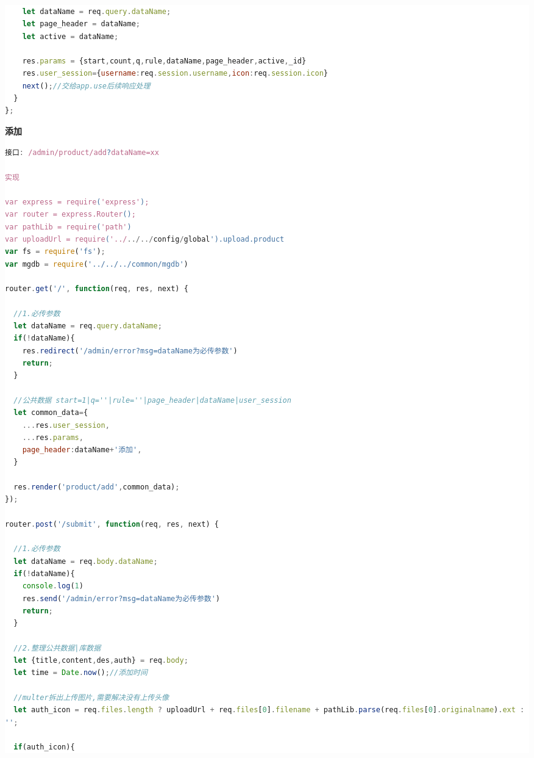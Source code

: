 ```js
    let dataName = req.query.dataName;
    let page_header = dataName;
    let active = dataName;

    res.params = {start,count,q,rule,dataName,page_header,active,_id}
    res.user_session={username:req.session.username,icon:req.session.icon}
    next();//交给app.use后续响应处理
  }
};

```

**添加**

```js
接口: /admin/product/add?dataName=xx

实现

var express = require('express');
var router = express.Router();
var pathLib = require('path')
var uploadUrl = require('../../../config/global').upload.product
var fs = require('fs');
var mgdb = require('../../../common/mgdb')

router.get('/', function(req, res, next) {

  //1.必传参数
  let dataName = req.query.dataName;
  if(!dataName){
    res.redirect('/admin/error?msg=dataName为必传参数')
    return;
  }

  //公共数据 start=1|q=''|rule=''|page_header|dataName|user_session
  let common_data={
    ...res.user_session,
    ...res.params,
    page_header:dataName+'添加',
  }

  res.render('product/add',common_data);
});

router.post('/submit', function(req, res, next) {

  //1.必传参数
  let dataName = req.body.dataName;
  if(!dataName){
    console.log(1)
    res.send('/admin/error?msg=dataName为必传参数')
    return;
  }

  //2.整理公共数据|库数据
  let {title,content,des,auth} = req.body;
  let time = Date.now();//添加时间
  
  //multer拆出上传图片,需要解决没有上传头像
  let auth_icon = req.files.length ? uploadUrl + req.files[0].filename + pathLib.parse(req.files[0].originalname).ext : '';
  
  if(auth_icon){
```

[^err ]: err 错误 ,null没有错误
[^data]: 数据,buffer流
[^g]: global
[^payload]: json 还有username,userid
[^secretOrPrivateKey]: 加密规则，字符串，或者私钥path模块
[^options]: 可选配置项
[^callback]: 成功回调, 可选 返回制作后的token,也可同步返回
[^token]: 制作后的token
[^secretOrPublicKey]: 解密规则，字符串，或者公钥
[^callback：]: 回调 err 错误信息 decode 成功后的信息
[^options]: expiresIn 过期时间
